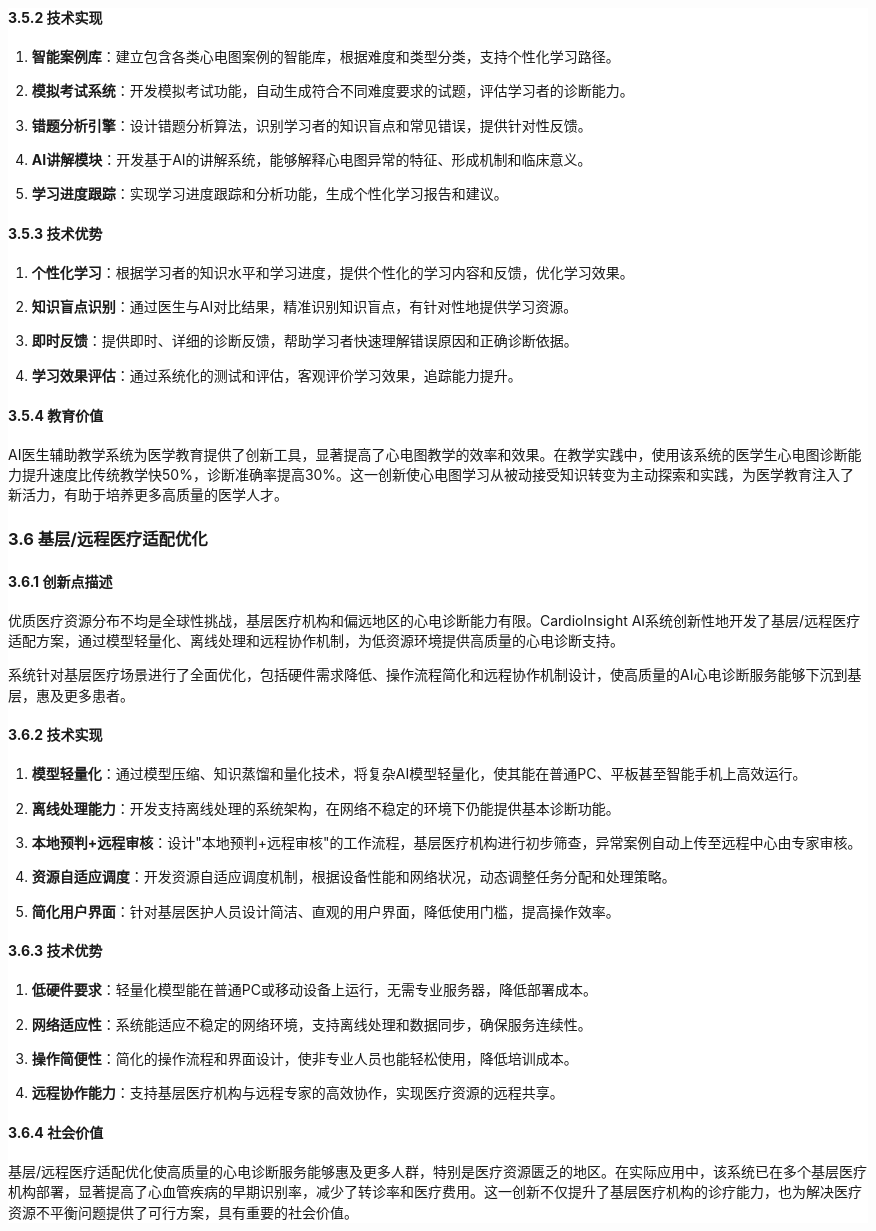 #### 3.5.2 技术实现

1. **智能案例库**：建立包含各类心电图案例的智能库，根据难度和类型分类，支持个性化学习路径。

2. **模拟考试系统**：开发模拟考试功能，自动生成符合不同难度要求的试题，评估学习者的诊断能力。

3. **错题分析引擎**：设计错题分析算法，识别学习者的知识盲点和常见错误，提供针对性反馈。

4. **AI讲解模块**：开发基于AI的讲解系统，能够解释心电图异常的特征、形成机制和临床意义。

5. **学习进度跟踪**：实现学习进度跟踪和分析功能，生成个性化学习报告和建议。

#### 3.5.3 技术优势

1. **个性化学习**：根据学习者的知识水平和学习进度，提供个性化的学习内容和反馈，优化学习效果。

2. **知识盲点识别**：通过医生与AI对比结果，精准识别知识盲点，有针对性地提供学习资源。

3. **即时反馈**：提供即时、详细的诊断反馈，帮助学习者快速理解错误原因和正确诊断依据。

4. **学习效果评估**：通过系统化的测试和评估，客观评价学习效果，追踪能力提升。

#### 3.5.4 教育价值

AI医生辅助教学系统为医学教育提供了创新工具，显著提高了心电图教学的效率和效果。在教学实践中，使用该系统的医学生心电图诊断能力提升速度比传统教学快50%，诊断准确率提高30%。这一创新使心电图学习从被动接受知识转变为主动探索和实践，为医学教育注入了新活力，有助于培养更多高质量的医学人才。

### 3.6 基层/远程医疗适配优化

#### 3.6.1 创新点描述

优质医疗资源分布不均是全球性挑战，基层医疗机构和偏远地区的心电诊断能力有限。CardioInsight AI系统创新性地开发了基层/远程医疗适配方案，通过模型轻量化、离线处理和远程协作机制，为低资源环境提供高质量的心电诊断支持。

系统针对基层医疗场景进行了全面优化，包括硬件需求降低、操作流程简化和远程协作机制设计，使高质量的AI心电诊断服务能够下沉到基层，惠及更多患者。

#### 3.6.2 技术实现

1. **模型轻量化**：通过模型压缩、知识蒸馏和量化技术，将复杂AI模型轻量化，使其能在普通PC、平板甚至智能手机上高效运行。

2. **离线处理能力**：开发支持离线处理的系统架构，在网络不稳定的环境下仍能提供基本诊断功能。

3. **本地预判+远程审核**：设计"本地预判+远程审核"的工作流程，基层医疗机构进行初步筛查，异常案例自动上传至远程中心由专家审核。

4. **资源自适应调度**：开发资源自适应调度机制，根据设备性能和网络状况，动态调整任务分配和处理策略。

5. **简化用户界面**：针对基层医护人员设计简洁、直观的用户界面，降低使用门槛，提高操作效率。

#### 3.6.3 技术优势

1. **低硬件要求**：轻量化模型能在普通PC或移动设备上运行，无需专业服务器，降低部署成本。

2. **网络适应性**：系统能适应不稳定的网络环境，支持离线处理和数据同步，确保服务连续性。

3. **操作简便性**：简化的操作流程和界面设计，使非专业人员也能轻松使用，降低培训成本。

4. **远程协作能力**：支持基层医疗机构与远程专家的高效协作，实现医疗资源的远程共享。

#### 3.6.4 社会价值

基层/远程医疗适配优化使高质量的心电诊断服务能够惠及更多人群，特别是医疗资源匮乏的地区。在实际应用中，该系统已在多个基层医疗机构部署，显著提高了心血管疾病的早期识别率，减少了转诊率和医疗费用。这一创新不仅提升了基层医疗机构的诊疗能力，也为解决医疗资源不平衡问题提供了可行方案，具有重要的社会价值。
